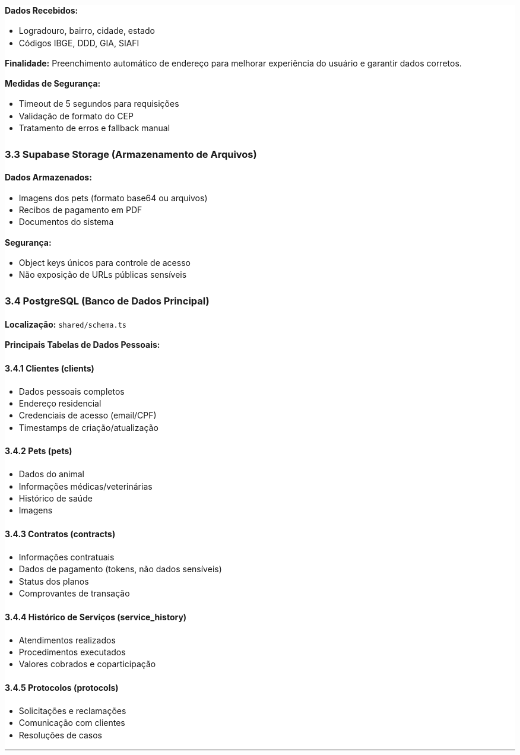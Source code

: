 **Dados Recebidos:**
- Logradouro, bairro, cidade, estado
- Códigos IBGE, DDD, GIA, SIAFI

**Finalidade:** Preenchimento automático de endereço para melhorar experiência do usuário e garantir dados corretos.

**Medidas de Segurança:**
- Timeout de 5 segundos para requisições
- Validação de formato do CEP
- Tratamento de erros e fallback manual

### 3.3 Supabase Storage (Armazenamento de Arquivos)
**Dados Armazenados:**
- Imagens dos pets (formato base64 ou arquivos)
- Recibos de pagamento em PDF
- Documentos do sistema

**Segurança:**
- Object keys únicos para controle de acesso
- Não exposição de URLs públicas sensíveis

### 3.4 PostgreSQL (Banco de Dados Principal)
**Localização:** `shared/schema.ts`

**Principais Tabelas de Dados Pessoais:**

#### 3.4.1 Clientes (clients)
- Dados pessoais completos
- Endereço residencial
- Credenciais de acesso (email/CPF)
- Timestamps de criação/atualização

#### 3.4.2 Pets (pets)
- Dados do animal
- Informações médicas/veterinárias
- Histórico de saúde
- Imagens

#### 3.4.3 Contratos (contracts)
- Informações contratuais
- Dados de pagamento (tokens, não dados sensíveis)
- Status dos planos
- Comprovantes de transação

#### 3.4.4 Histórico de Serviços (service_history)
- Atendimentos realizados
- Procedimentos executados
- Valores cobrados e coparticipação

#### 3.4.5 Protocolos (protocols)
- Solicitações e reclamações
- Comunicação com clientes
- Resoluções de casos

---